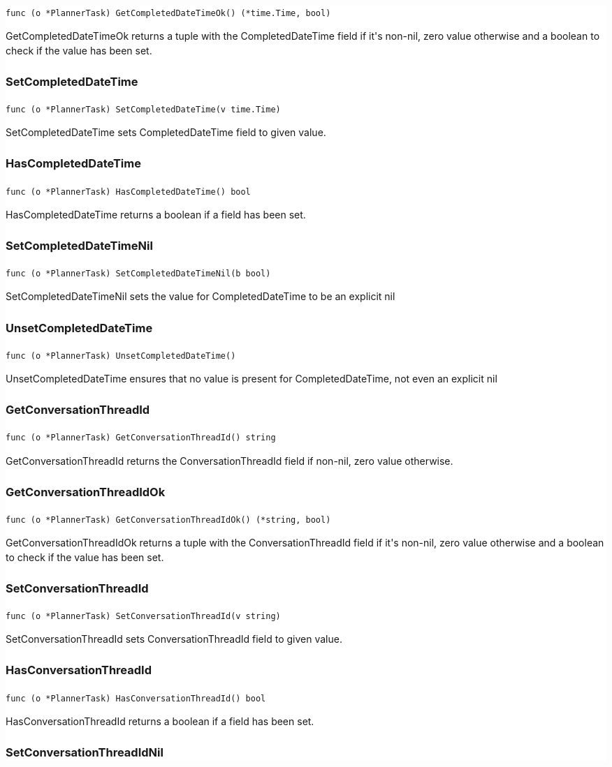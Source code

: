 `func (o *PlannerTask) GetCompletedDateTimeOk() (*time.Time, bool)`

GetCompletedDateTimeOk returns a tuple with the CompletedDateTime field if it's non-nil, zero value otherwise
and a boolean to check if the value has been set.

### SetCompletedDateTime

`func (o *PlannerTask) SetCompletedDateTime(v time.Time)`

SetCompletedDateTime sets CompletedDateTime field to given value.

### HasCompletedDateTime

`func (o *PlannerTask) HasCompletedDateTime() bool`

HasCompletedDateTime returns a boolean if a field has been set.

### SetCompletedDateTimeNil

`func (o *PlannerTask) SetCompletedDateTimeNil(b bool)`

 SetCompletedDateTimeNil sets the value for CompletedDateTime to be an explicit nil

### UnsetCompletedDateTime
`func (o *PlannerTask) UnsetCompletedDateTime()`

UnsetCompletedDateTime ensures that no value is present for CompletedDateTime, not even an explicit nil
### GetConversationThreadId

`func (o *PlannerTask) GetConversationThreadId() string`

GetConversationThreadId returns the ConversationThreadId field if non-nil, zero value otherwise.

### GetConversationThreadIdOk

`func (o *PlannerTask) GetConversationThreadIdOk() (*string, bool)`

GetConversationThreadIdOk returns a tuple with the ConversationThreadId field if it's non-nil, zero value otherwise
and a boolean to check if the value has been set.

### SetConversationThreadId

`func (o *PlannerTask) SetConversationThreadId(v string)`

SetConversationThreadId sets ConversationThreadId field to given value.

### HasConversationThreadId

`func (o *PlannerTask) HasConversationThreadId() bool`

HasConversationThreadId returns a boolean if a field has been set.

### SetConversationThreadIdNil
